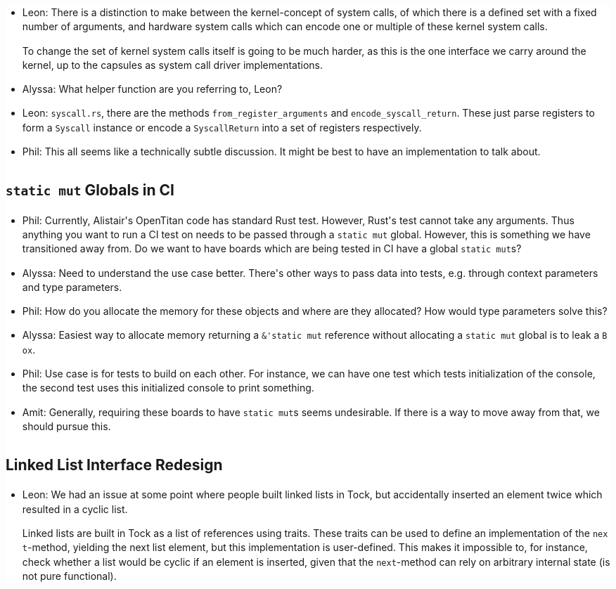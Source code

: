 - Leon: There is a distinction to make between the kernel-concept of
  system calls, of which there is a defined set with a fixed number of
  arguments, and hardware system calls which can encode one or
  multiple of these kernel system calls.

  To change the set of kernel system calls itself is going to be much
  harder, as this is the one interface we carry around the kernel, up
  to the capsules as system call driver implementations.

- Alyssa: What helper function are you referring to, Leon?

- Leon: `syscall.rs`, there are the methods `from_register_arguments`
  and `encode_syscall_return`. These just parse registers to form a
  `Syscall` instance or encode a `SyscallReturn` into a set of
  registers respectively.

- Phil: This all seems like a technically subtle discussion. It might
  be best to have an implementation to talk about.

## `static mut` Globals in CI

- Phil: Currently, Alistair's OpenTitan code has standard Rust
  test. However, Rust's test cannot take any arguments. Thus anything
  you want to run a CI test on needs to be passed through a `static
  mut` global. However, this is something we have transitioned away
  from. Do we want to have boards which are being tested in CI have a
  global `static mut`s?

- Alyssa: Need to understand the use case better. There's other ways
  to pass data into tests, e.g. through context parameters and type
  parameters.

- Phil: How do you allocate the memory for these objects and where are
  they allocated? How would type parameters solve this?

- Alyssa: Easiest way to allocate memory returning a `&'static mut`
  reference without allocating a `static mut` global is to leak a
  `Box`.

- Phil: Use case is for tests to build on each other. For instance, we
  can have one test which tests initialization of the console, the
  second test uses this initialized console to print something.

- Amit: Generally, requiring these boards to have `static mut`s seems
  undesirable. If there is a way to move away from that, we should
  pursue this.

## Linked List Interface Redesign

- Leon: We had an issue at some point where people built linked lists
  in Tock, but accidentally inserted an element twice which resulted
  in a cyclic list.

  Linked lists are built in Tock as a list of references using
  traits. These traits can be used to define an implementation of the
  `next`-method, yielding the next list element, but this
  implementation is user-defined. This makes it impossible to, for
  instance, check whether a list would be cyclic if an element is
  inserted, given that the `next`-method can rely on arbitrary
  internal state (is not pure functional).
